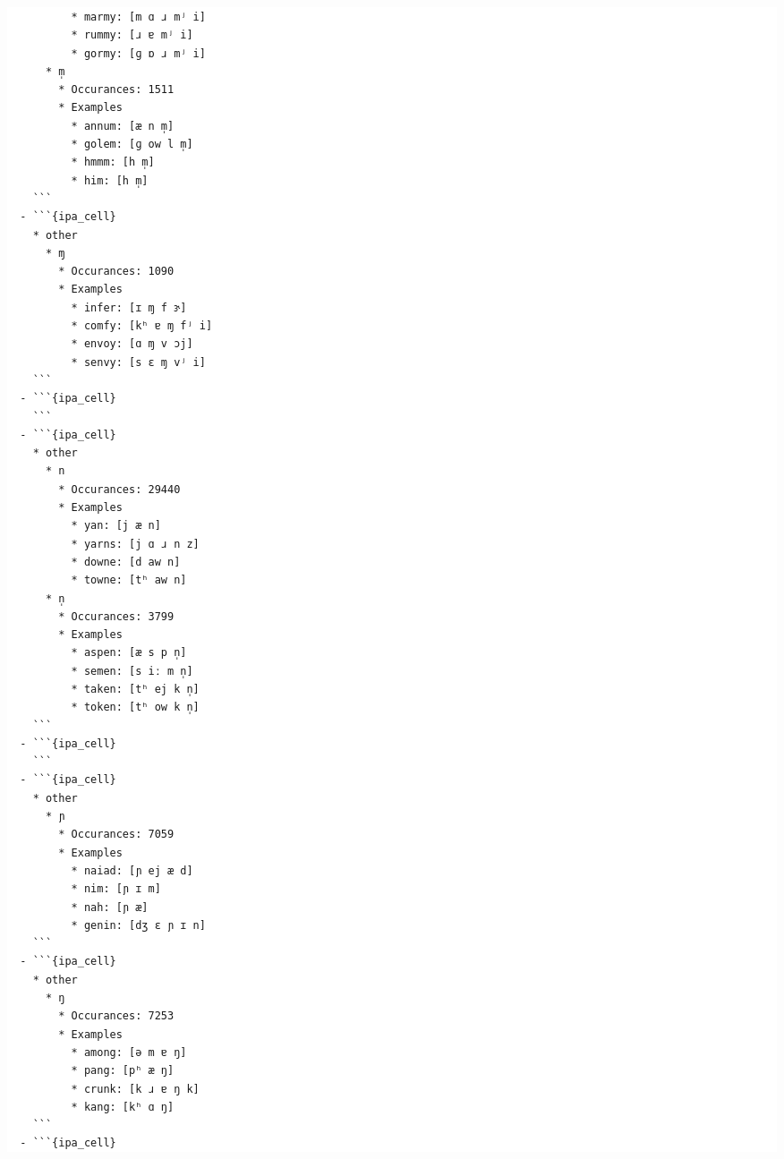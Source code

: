``````{list-table}
          * marmy: [m ɑ ɹ mʲ i]
          * rummy: [ɹ ɐ mʲ i]
          * gormy: [ɡ ɒ ɹ mʲ i]
      * m̩
        * Occurances: 1511
        * Examples
          * annum: [æ n m̩]
          * golem: [ɡ ow l m̩]
          * hmmm: [h m̩]
          * him: [h m̩]
    ```
  - ```{ipa_cell}
    * other
      * ɱ
        * Occurances: 1090
        * Examples
          * infer: [ɪ ɱ f ɝ]
          * comfy: [kʰ ɐ ɱ fʲ i]
          * envoy: [ɑ ɱ v ɔj]
          * senvy: [s ɛ ɱ vʲ i]
    ```
  - ```{ipa_cell}
    ```
  - ```{ipa_cell}
    * other
      * n
        * Occurances: 29440
        * Examples
          * yan: [j æ n]
          * yarns: [j ɑ ɹ n z]
          * downe: [d aw n]
          * towne: [tʰ aw n]
      * n̩
        * Occurances: 3799
        * Examples
          * aspen: [æ s p n̩]
          * semen: [s iː m n̩]
          * taken: [tʰ ej k n̩]
          * token: [tʰ ow k n̩]
    ```
  - ```{ipa_cell}
    ```
  - ```{ipa_cell}
    * other
      * ɲ
        * Occurances: 7059
        * Examples
          * naiad: [ɲ ej æ d]
          * nim: [ɲ ɪ m]
          * nah: [ɲ æ]
          * genin: [dʒ ɛ ɲ ɪ n]
    ```
  - ```{ipa_cell}
    * other
      * ŋ
        * Occurances: 7253
        * Examples
          * among: [ə m ɐ ŋ]
          * pang: [pʰ æ ŋ]
          * crunk: [k ɹ ɐ ŋ k]
          * kang: [kʰ ɑ ŋ]
    ```
  - ```{ipa_cell}
``````